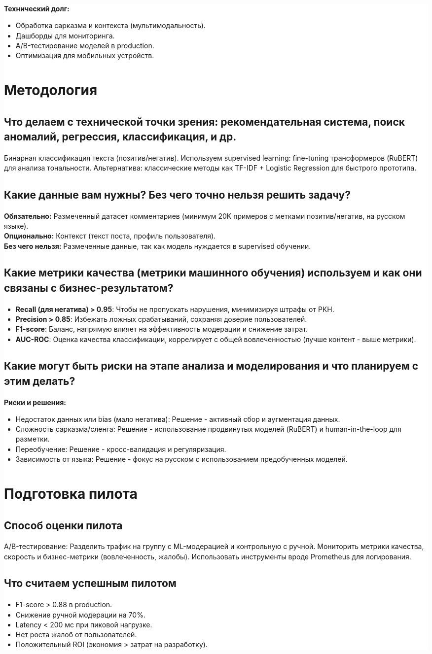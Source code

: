 **Технический долг:**  
- Обработка сарказма и контекста (мультимодальность).  
- Дашборды для мониторинга.  
- A/B-тестирование моделей в production.  
- Оптимизация для мобильных устройств.

# Методология

## Что делаем с технической точки зрения: рекомендательная система, поиск аномалий, регрессия, классификация, и др.
Бинарная классификация текста (позитив/негатив). Используем supervised learning: fine-tuning трансформеров (RuBERT) для анализа тональности. Альтернатива: классические методы как TF-IDF + Logistic Regression для быстрого прототипа.

## Какие данные вам нужны? Без чего точно нельзя решить задачу?
**Обязательно:** Размеченный датасет комментариев (минимум 20K примеров с метками позитив/негатив, на русском языке).  
**Опционально:** Контекст (текст поста, профиль пользователя).  
**Без чего нельзя:** Размеченные данные, так как модель нуждается в supervised обучении.

## Какие метрики качества (метрики машинного обучения) используем и как они связаны с бизнес-результатом?
- **Recall (для негатива) > 0.95**: Чтобы не пропускать нарушения, минимизируя штрафы от РКН.  
- **Precision > 0.85**: Избежать ложных срабатываний, сохраняя доверие пользователей.  
- **F1-score**: Баланс, напрямую влияет на эффективность модерации и снижение затрат.  
- **AUC-ROC**: Оценка качества классификации, коррелирует с общей вовлеченностью (лучше контент - выше метрики).

## Какие могут быть риски на этапе анализа и моделирования и что планируем с этим делать?
**Риски и решения:**  
- Недостаток данных или bias (мало негатива): Решение - активный сбор и аугментация данных.  
- Сложность сарказма/сленга: Решение - использование продвинутых моделей (RuBERT) и human-in-the-loop для разметки.  
- Переобучение: Решение - кросс-валидация и регуляризация.  
- Зависимость от языка: Решение - фокус на русском с использованием предобученных моделей.

# Подготовка пилота

## Способ оценки пилота
A/B-тестирование: Разделить трафик на группу с ML-модерацией и контрольную с ручной. Мониторить метрики качества, скорость и бизнес-метрики (вовлеченность, жалобы). Использовать инструменты вроде Prometheus для логирования.

## Что считаем успешным пилотом
- F1-score > 0.88 в production.  
- Снижение ручной модерации на 70%.  
- Latency < 200 мс при пиковой нагрузке.  
- Нет роста жалоб от пользователей.  
- Положительный ROI (экономия > затрат на разработку).
